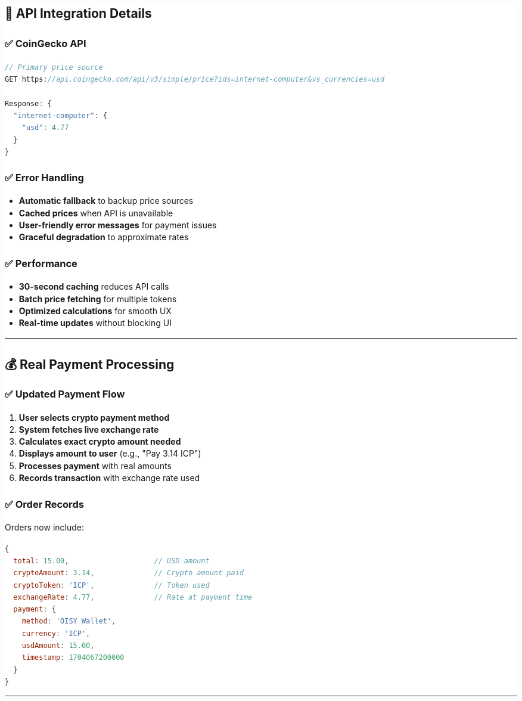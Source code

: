 
## 🔗 **API Integration Details**

### **✅ CoinGecko API**
```javascript
// Primary price source
GET https://api.coingecko.com/api/v3/simple/price?ids=internet-computer&vs_currencies=usd

Response: {
  "internet-computer": {
    "usd": 4.77
  }
}
```

### **✅ Error Handling**
- **Automatic fallback** to backup price sources
- **Cached prices** when API is unavailable  
- **User-friendly error messages** for payment issues
- **Graceful degradation** to approximate rates

### **✅ Performance**
- **30-second caching** reduces API calls
- **Batch price fetching** for multiple tokens
- **Optimized calculations** for smooth UX
- **Real-time updates** without blocking UI

---

## 💰 **Real Payment Processing**

### **✅ Updated Payment Flow**
1. **User selects crypto payment method**
2. **System fetches live exchange rate**
3. **Calculates exact crypto amount needed**
4. **Displays amount to user** (e.g., "Pay 3.14 ICP")
5. **Processes payment** with real amounts
6. **Records transaction** with exchange rate used

### **✅ Order Records**
Orders now include:
```javascript
{
  total: 15.00,                    // USD amount
  cryptoAmount: 3.14,              // Crypto amount paid
  cryptoToken: 'ICP',              // Token used
  exchangeRate: 4.77,              // Rate at payment time
  payment: {
    method: 'OISY Wallet',
    currency: 'ICP',
    usdAmount: 15.00,
    timestamp: 1704067200000
  }
}
```

---